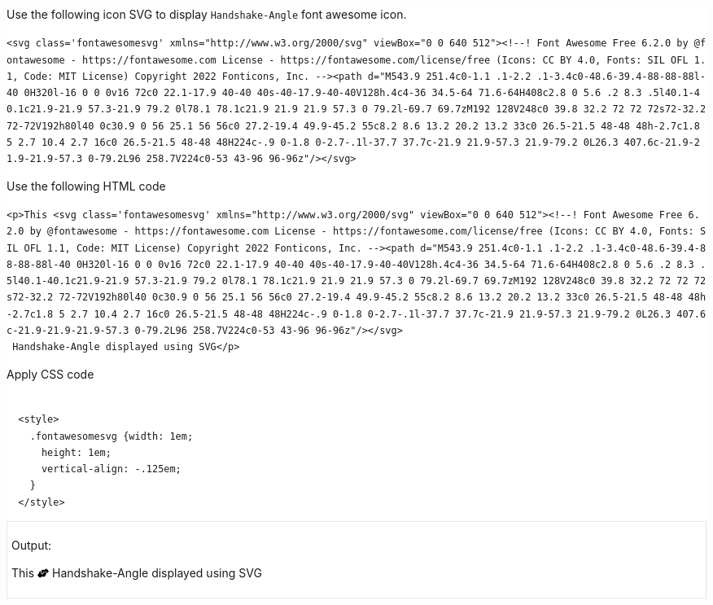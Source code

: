 Use the following icon SVG to display `Handshake-Angle` font awesome icon.
```
<svg class='fontawesomesvg' xmlns="http://www.w3.org/2000/svg" viewBox="0 0 640 512"><!--! Font Awesome Free 6.2.0 by @fontawesome - https://fontawesome.com License - https://fontawesome.com/license/free (Icons: CC BY 4.0, Fonts: SIL OFL 1.1, Code: MIT License) Copyright 2022 Fonticons, Inc. --><path d="M543.9 251.4c0-1.1 .1-2.2 .1-3.4c0-48.6-39.4-88-88-88l-40 0H320l-16 0 0 0v16 72c0 22.1-17.9 40-40 40s-40-17.9-40-40V128h.4c4-36 34.5-64 71.6-64H408c2.8 0 5.6 .2 8.3 .5l40.1-40.1c21.9-21.9 57.3-21.9 79.2 0l78.1 78.1c21.9 21.9 21.9 57.3 0 79.2l-69.7 69.7zM192 128V248c0 39.8 32.2 72 72 72s72-32.2 72-72V192h80l40 0c30.9 0 56 25.1 56 56c0 27.2-19.4 49.9-45.2 55c8.2 8.6 13.2 20.2 13.2 33c0 26.5-21.5 48-48 48h-2.7c1.8 5 2.7 10.4 2.7 16c0 26.5-21.5 48-48 48H224c-.9 0-1.8 0-2.7-.1l-37.7 37.7c-21.9 21.9-57.3 21.9-79.2 0L26.3 407.6c-21.9-21.9-21.9-57.3 0-79.2L96 258.7V224c0-53 43-96 96-96z"/></svg>

```

Use the following HTML code
```
<p>This <svg class='fontawesomesvg' xmlns="http://www.w3.org/2000/svg" viewBox="0 0 640 512"><!--! Font Awesome Free 6.2.0 by @fontawesome - https://fontawesome.com License - https://fontawesome.com/license/free (Icons: CC BY 4.0, Fonts: SIL OFL 1.1, Code: MIT License) Copyright 2022 Fonticons, Inc. --><path d="M543.9 251.4c0-1.1 .1-2.2 .1-3.4c0-48.6-39.4-88-88-88l-40 0H320l-16 0 0 0v16 72c0 22.1-17.9 40-40 40s-40-17.9-40-40V128h.4c4-36 34.5-64 71.6-64H408c2.8 0 5.6 .2 8.3 .5l40.1-40.1c21.9-21.9 57.3-21.9 79.2 0l78.1 78.1c21.9 21.9 21.9 57.3 0 79.2l-69.7 69.7zM192 128V248c0 39.8 32.2 72 72 72s72-32.2 72-72V192h80l40 0c30.9 0 56 25.1 56 56c0 27.2-19.4 49.9-45.2 55c8.2 8.6 13.2 20.2 13.2 33c0 26.5-21.5 48-48 48h-2.7c1.8 5 2.7 10.4 2.7 16c0 26.5-21.5 48-48 48H224c-.9 0-1.8 0-2.7-.1l-37.7 37.7c-21.9 21.9-57.3 21.9-79.2 0L26.3 407.6c-21.9-21.9-21.9-57.3 0-79.2L96 258.7V224c0-53 43-96 96-96z"/></svg>
 Handshake-Angle displayed using SVG</p>
```

Apply CSS code
```

  <style>
    .fontawesomesvg {width: 1em;
      height: 1em;
      vertical-align: -.125em;
    }
  </style>

```

<div style='border:1px solid rgba(0,0,0,.1);margin-bottom:10px;padding:5px;'>
<p>Output:</p>

  <style>
    .fontawesomesvg {width: 1em;
      height: 1em;
      vertical-align: -.125em;
    }
  </style>


<p>This <svg class='fontawesomesvg' xmlns="http://www.w3.org/2000/svg" viewBox="0 0 640 512"><path d="M543.9 251.4c0-1.1 .1-2.2 .1-3.4c0-48.6-39.4-88-88-88l-40 0H320l-16 0 0 0v16 72c0 22.1-17.9 40-40 40s-40-17.9-40-40V128h.4c4-36 34.5-64 71.6-64H408c2.8 0 5.6 .2 8.3 .5l40.1-40.1c21.9-21.9 57.3-21.9 79.2 0l78.1 78.1c21.9 21.9 21.9 57.3 0 79.2l-69.7 69.7zM192 128V248c0 39.8 32.2 72 72 72s72-32.2 72-72V192h80l40 0c30.9 0 56 25.1 56 56c0 27.2-19.4 49.9-45.2 55c8.2 8.6 13.2 20.2 13.2 33c0 26.5-21.5 48-48 48h-2.7c1.8 5 2.7 10.4 2.7 16c0 26.5-21.5 48-48 48H224c-.9 0-1.8 0-2.7-.1l-37.7 37.7c-21.9 21.9-57.3 21.9-79.2 0L26.3 407.6c-21.9-21.9-21.9-57.3 0-79.2L96 258.7V224c0-53 43-96 96-96z"/></svg>
 Handshake-Angle displayed using SVG</p>
</div>

